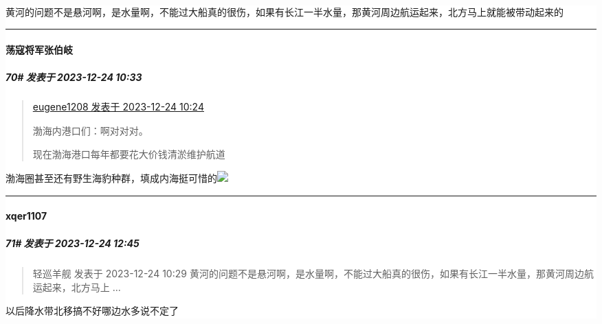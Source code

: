 黄河的问题不是悬河啊，是水量啊，不能过大船真的很伤，如果有长江一半水量，那黄河周边航运起来，北方马上就能被带动起来的

*****

####  荡寇将军张伯岐  
##### 70#       发表于 2023-12-24 10:33

<blockquote><a href="httphttps://bbs.saraba1st.com/2b/forum.php?mod=redirect&amp;goto=findpost&amp;pid=63423345&amp;ptid=2162672" target="_blank">eugene1208 发表于 2023-12-24 10:24</a>

渤海内港口们：啊对对对。

现在渤海港口每年都要花大价钱清淤维护航道</blockquote>
渤海圈甚至还有野生海豹种群，填成内海挺可惜的<img src="https://static.saraba1st.com/image/smiley/face2017/018.png" referrerpolicy="no-referrer">


*****

####  xqer1107  
##### 71#       发表于 2023-12-24 12:45

<blockquote>轻巡羊舰 发表于 2023-12-24 10:29
黄河的问题不是悬河啊，是水量啊，不能过大船真的很伤，如果有长江一半水量，那黄河周边航运起来，北方马上 ...</blockquote>
以后降水带北移搞不好哪边水多说不定了

